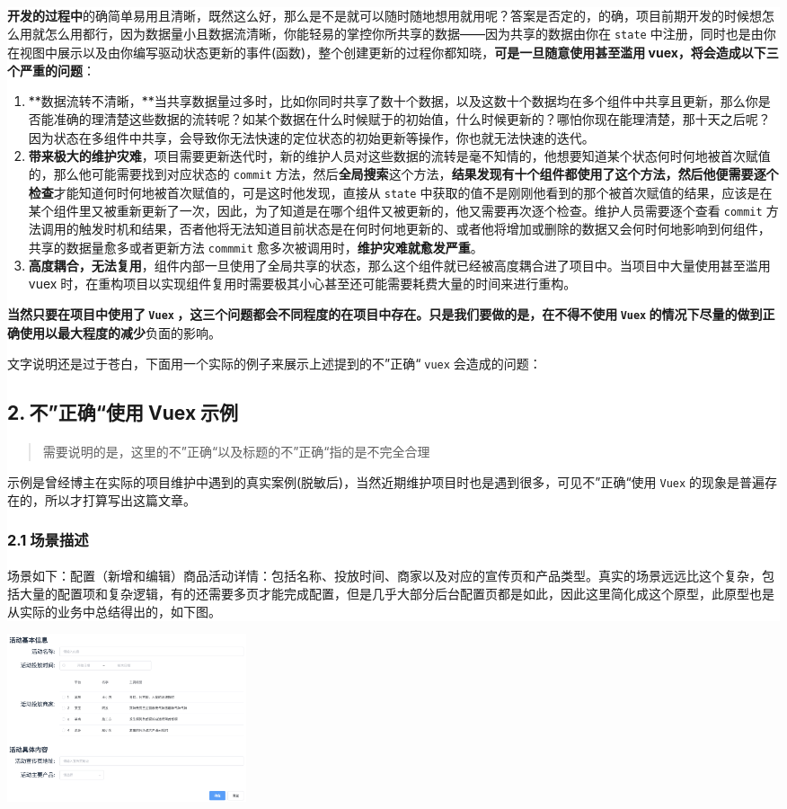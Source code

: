 **开发的过程中**的确简单易用且清晰，既然这么好，那么是不是就可以随时随地想用就用呢？答案是否定的，的确，项目前期开发的时候想怎么用就怎么用都行，因为数据量小且数据流清晰，你能轻易的掌控你所共享的数据——因为共享的数据由你在 `state` 中注册，同时也是由你在视图中展示以及由你编写驱动状态更新的事件(函数)，整个创建更新的过程你都知晓，**可是一旦随意使用甚至滥用 vuex，将会造成以下三个严重的问题**：

1. **数据流转不清晰，**当共享数据量过多时，比如你同时共享了数十个数据，以及这数十个数据均在多个组件中共享且更新，那么你是否能准确的理清楚这些数据的流转呢？如某个数据在什么时候赋于的初始值，什么时候更新的？哪怕你现在能理清楚，那十天之后呢？因为状态在多组件中共享，会导致你无法快速的定位状态的初始更新等操作，你也就无法快速的迭代。
2. **带来极大的维护灾难**，项目需要更新迭代时，新的维护人员对这些数据的流转是毫不知情的，他想要知道某个状态何时何地被首次赋值的，那么他可能需要找到对应状态的  `commit`  方法，然后**全局搜索**这个方法，**结果发现有十个组件都使用了这个方法，**然后他便需要**逐个检查**才能知道何时何地被首次赋值的，可是这时他发现，直接从 `state`  中获取的值不是刚刚他看到的那个被首次赋值的结果，应该是在某个组件里又被重新更新了一次，因此，为了知道是在哪个组件又被更新的，他又需要再次逐个检查。维护人员需要逐个查看 `commit` 方法调用的触发时机和结果，否者他将无法知道目前状态是在何时何地更新的、或者他将增加或删除的数据又会何时何地影响到何组件，共享的数据量愈多或者更新方法 `commmit` 愈多次被调用时，**维护灾难就愈发严重**。
3. **高度耦合，无法复用**，组件内部一旦使用了全局共享的状态，那么这个组件就已经被高度耦合进了项目中。当项目中大量使用甚至滥用 vuex 时，在重构项目以实现组件复用时需要极其小心甚至还可能需要耗费大量的时间来进行重构。

**当然只要在项目中使用了 `Vuex` ，这三个问题都会不同程度的在项目中存在。**只是我们要做的是，在不得不使用 `Vuex` 的情况下尽量的做到**正确使用以最大程度的减少**负面的影响。

文字说明还是过于苍白，下面用一个实际的例子来展示上述提到的不”正确“ `vuex` 会造成的问题：

## 2. 不”正确“使用 Vuex 示例

> 需要说明的是，这里的不”正确“以及标题的不”正确“指的是不完全合理

示例是曾经博主在实际的项目维护中遇到的真实案例(脱敏后)，当然近期维护项目时也是遇到很多，可见不”正确“使用 `Vuex` 的现象是普遍存在的，所以才打算写出这篇文章。

### 2.1 场景描述

场景如下：配置（新增和编辑）商品活动详情：包括名称、投放时间、商家以及对应的宣传页和产品类型。真实的场景远远比这个复杂，包括大量的配置项和复杂逻辑，有的还需要多页才能完成配置，但是几乎大部分后台配置页都是如此，因此这里简化成这个原型，此原型也是从实际的业务中总结得出的，如下图。

<img src="./img/使用vuex场景描述图1.png" alt="使用vuex场景描述图1" style="zoom:26%;" align="left" />
